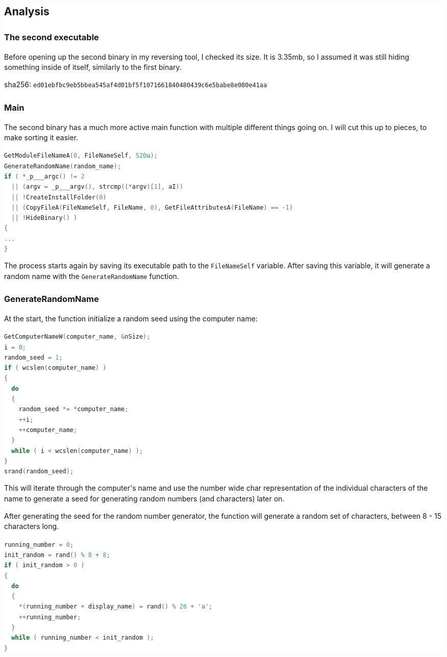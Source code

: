## Analysis

### The second executable
Before opening up the second binary in my reversing tool, I checked its size. It is 3.35mb, so I assumed it was still hiding something inside of itself, similarly to the first binary.

sha256: `ed01ebfbc9eb5bbea545af4d01bf5f1071661840480439c6e5babe8e080e41aa` 

### Main
The second binary has a much more active main function with multiple different things going on. I will cut this up to pieces, to make sorting it easier.
```c
GetModuleFileNameA(0, FileNameSelf, 520u);
GenerateRandomName(random_name);
if ( *_p___argc() != 2                       
  || (argv = _p___argv(), strcmp((*argv)[1], aI))
  || !CreateInstallFolder(0)
  || (CopyFileA(FileNameSelf, FileName, 0), GetFileAttributesA(FileName) == -1)
  || !HideBinary() )
{
...   
}
```
The process starts again by saving its executable path to the `FileNameSelf` variable.
After saving this variable, it will generate a random name with the `GenerateRandomName` function.
### GenerateRandomName
At the start, the function initialize a random seed using the computer name:
```c
GetComputerNameW(computer_name, &nSize);
i = 0;
random_seed = 1;
if ( wcslen(computer_name) )
{
  do
  {
    random_seed *= *computer_name;
    ++i;
    ++computer_name;
  }
  while ( i < wcslen(computer_name) );
}
srand(random_seed);
```
This will iterate through the computer's name and use the number wide char representation of the individual characters of the name to generate a seed for generating random numbers (and characters) later on.

After generating the seed for the random number generator, the function will generate a random set of characters, between 8 - 15 characters long.
```c
running_number = 0;
init_random = rand() % 8 + 8;
if ( init_random > 0 )
{
  do
  {
    *(running_number + display_name) = rand() % 26 + 'a';
    ++running_number;
  }
  while ( running_number < init_random );
}
```